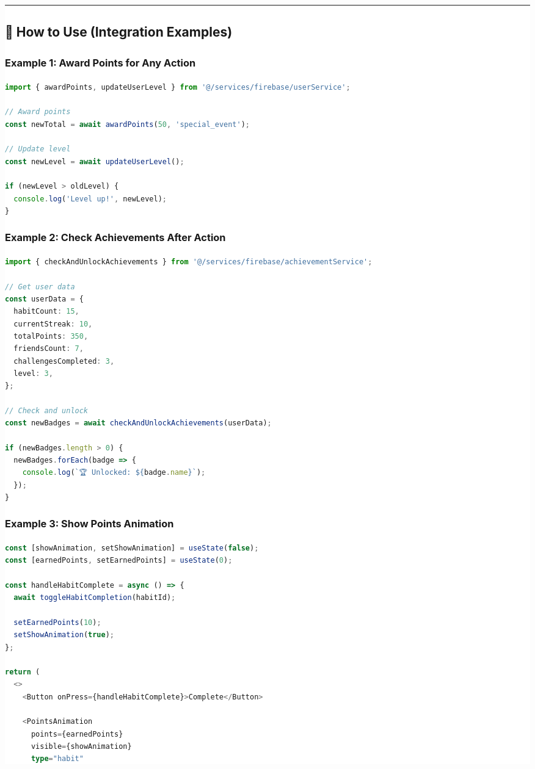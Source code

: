 
---

## 🎯 How to Use (Integration Examples)

### Example 1: Award Points for Any Action
```typescript
import { awardPoints, updateUserLevel } from '@/services/firebase/userService';

// Award points
const newTotal = await awardPoints(50, 'special_event');

// Update level
const newLevel = await updateUserLevel();

if (newLevel > oldLevel) {
  console.log('Level up!', newLevel);
}
```

### Example 2: Check Achievements After Action
```typescript
import { checkAndUnlockAchievements } from '@/services/firebase/achievementService';

// Get user data
const userData = {
  habitCount: 15,
  currentStreak: 10,
  totalPoints: 350,
  friendsCount: 7,
  challengesCompleted: 3,
  level: 3,
};

// Check and unlock
const newBadges = await checkAndUnlockAchievements(userData);

if (newBadges.length > 0) {
  newBadges.forEach(badge => {
    console.log(`🏆 Unlocked: ${badge.name}`);
  });
}
```

### Example 3: Show Points Animation
```typescript
const [showAnimation, setShowAnimation] = useState(false);
const [earnedPoints, setEarnedPoints] = useState(0);

const handleHabitComplete = async () => {
  await toggleHabitCompletion(habitId);
  
  setEarnedPoints(10);
  setShowAnimation(true);
};

return (
  <>
    <Button onPress={handleHabitComplete}>Complete</Button>
    
    <PointsAnimation
      points={earnedPoints}
      visible={showAnimation}
      type="habit"
```